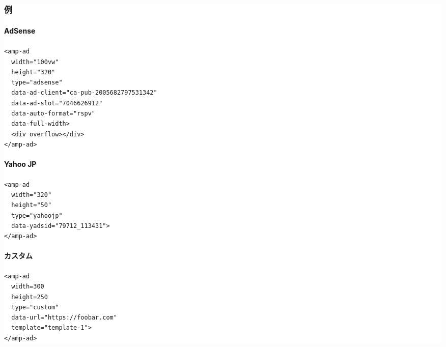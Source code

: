 ### 例

#### AdSense

    <amp-ad
      width="100vw"
      height="320"
      type="adsense"
      data-ad-client="ca-pub-2005682797531342"
      data-ad-slot="7046626912"
      data-auto-format="rspv"
      data-full-width>
      <div overflow></div>
    </amp-ad>

#### Yahoo JP

    <amp-ad
      width="320"
      height="50"
      type="yahoojp"
      data-yadsid="79712_113431">
    </amp-ad>

#### カスタム

    <amp-ad
      width=300
      height=250
      type="custom"
      data-url="https://foobar.com"
      template="template-1">
    </amp-ad>
